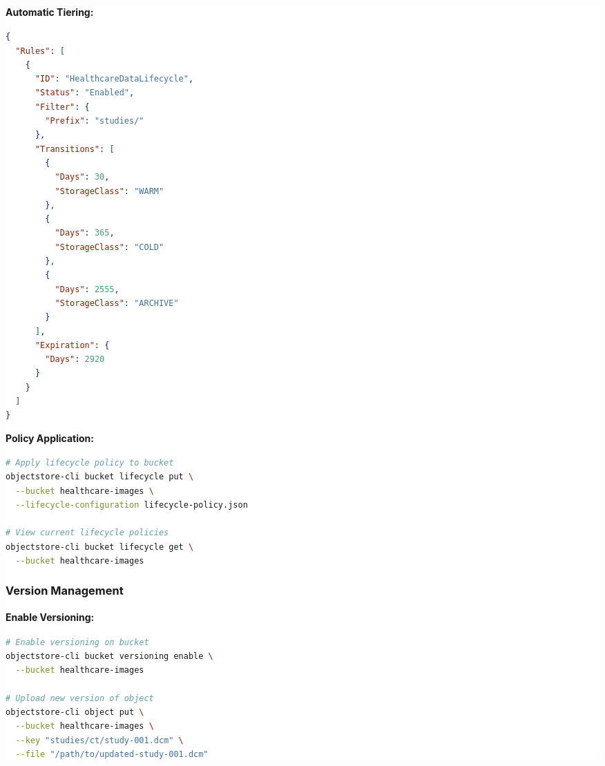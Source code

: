 **Automatic Tiering:**

```json
{
  "Rules": [
    {
      "ID": "HealthcareDataLifecycle",
      "Status": "Enabled",
      "Filter": {
        "Prefix": "studies/"
      },
      "Transitions": [
        {
          "Days": 30,
          "StorageClass": "WARM"
        },
        {
          "Days": 365,
          "StorageClass": "COLD"
        },
        {
          "Days": 2555,
          "StorageClass": "ARCHIVE"
        }
      ],
      "Expiration": {
        "Days": 2920
      }
    }
  ]
}
```

**Policy Application:**

```bash
# Apply lifecycle policy to bucket
objectstore-cli bucket lifecycle put \
  --bucket healthcare-images \
  --lifecycle-configuration lifecycle-policy.json

# View current lifecycle policies
objectstore-cli bucket lifecycle get \
  --bucket healthcare-images
```

### Version Management

**Enable Versioning:**

```bash
# Enable versioning on bucket
objectstore-cli bucket versioning enable \
  --bucket healthcare-images

# Upload new version of object
objectstore-cli object put \
  --bucket healthcare-images \
  --key "studies/ct/study-001.dcm" \
  --file "/path/to/updated-study-001.dcm"
```
